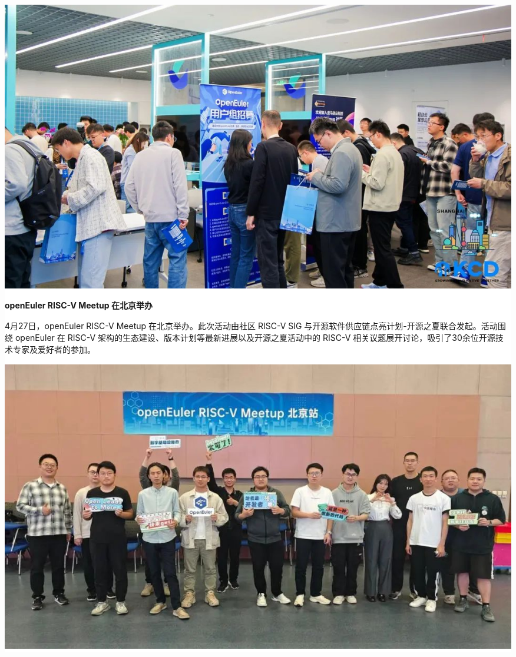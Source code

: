 ![image](./media/image4.jpeg)


**openEuler RISC-V Meetup 在北京举办**

4月27日，openEuler RISC-V Meetup 在北京举办。此次活动由社区 RISC-V SIG
与开源软件供应链点亮计划-开源之夏联合发起。活动围绕 openEuler 在 RISC-V
架构的生态建设、版本计划等最新进展以及开源之夏活动中的 RISC-V
相关议题展开讨论，吸引了30余位开源技术专家及爱好者的参加。


![image](./media/image5.jpeg)
